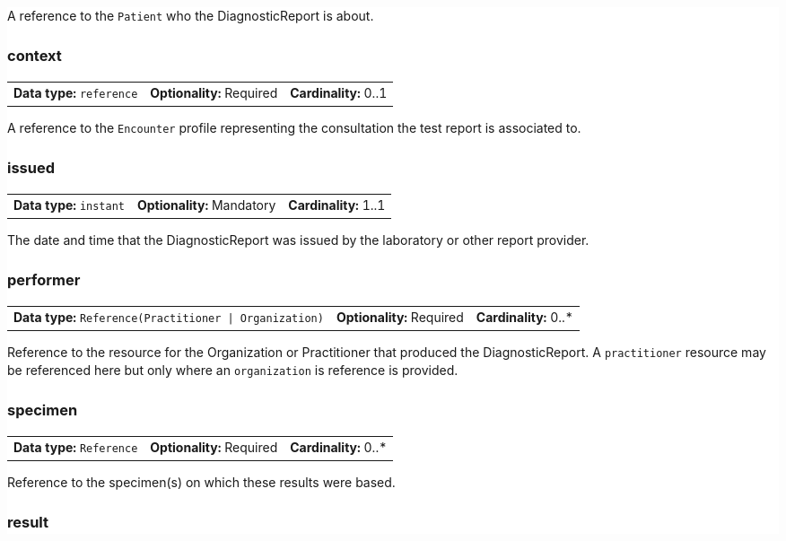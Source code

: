 A reference to the `Patient` who the DiagnosticReport is about.

### context ###

<table class='resource-attributes'>
  <tr>
    <td><b>Data type:</b> <code>reference</code></td>
    <td><b>Optionality:</b> Required</td>
    <td><b>Cardinality:</b> 0..1</td>
  </tr>
</table>

A reference to the `Encounter` profile representing the consultation the test report is associated to.

### issued ###

<table class='resource-attributes'>
  <tr>
    <td><b>Data type:</b> <code>instant</code></td>
    <td><b>Optionality:</b> Mandatory</td>
    <td><b>Cardinality:</b> 1..1</td>
  </tr>
</table>

The date and time that the DiagnosticReport was issued by the laboratory or other report provider.

### performer ###

<table class='resource-attributes'>
  <tr>
    <td><b>Data type:</b> <code>Reference(Practitioner | Organization)</code></td>
    <td><b>Optionality:</b> Required</td>
    <td><b>Cardinality:</b> 0..*</td>
  </tr>
</table>

Reference to the resource for the Organization or Practitioner that produced the DiagnosticReport. A `practitioner` resource may  be referenced here but only where an `organization` is reference is provided.

### specimen ###

<table class='resource-attributes'>
  <tr>
    <td><b>Data type:</b> <code>Reference</code></td>
    <td><b>Optionality:</b> Required</td>
    <td><b>Cardinality:</b> 0..*</td>
  </tr>
</table>

Reference to the specimen(s) on which these results were based.

### result ###
